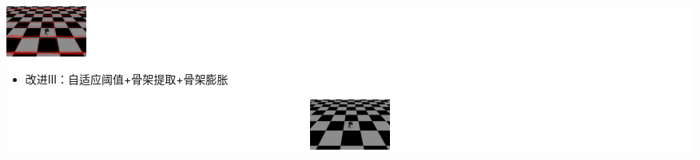   <img src="./output/S_Dyn_Img_3_Laplacian.png" width=100>
  </center>

  - 改进III：自适应阈值+骨架提取+骨架膨胀
  
  <center>
  <img src="./res/test4.bmp" width=100> 